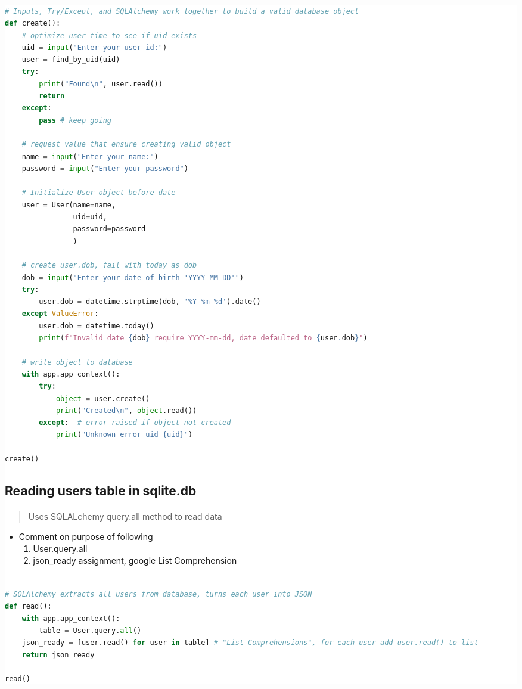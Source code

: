 
```python
# Inputs, Try/Except, and SQLAlchemy work together to build a valid database object
def create():
    # optimize user time to see if uid exists
    uid = input("Enter your user id:")
    user = find_by_uid(uid)
    try:
        print("Found\n", user.read())
        return
    except:
        pass # keep going
    
    # request value that ensure creating valid object
    name = input("Enter your name:")
    password = input("Enter your password")
    
    # Initialize User object before date
    user = User(name=name, 
                uid=uid, 
                password=password
                )
    
    # create user.dob, fail with today as dob
    dob = input("Enter your date of birth 'YYYY-MM-DD'")
    try:
        user.dob = datetime.strptime(dob, '%Y-%m-%d').date()
    except ValueError:
        user.dob = datetime.today()
        print(f"Invalid date {dob} require YYYY-mm-dd, date defaulted to {user.dob}")
           
    # write object to database
    with app.app_context():
        try:
            object = user.create()
            print("Created\n", object.read())
        except:  # error raised if object not created
            print("Unknown error uid {uid}")
        
create()
```

## Reading users table in sqlite.db
> Uses SQLALchemy query.all method to read data

- Comment on purpose of following
    1. User.query.all
    2. json_ready assignment, google List Comprehension


```python

# SQLAlchemy extracts all users from database, turns each user into JSON
def read():
    with app.app_context():
        table = User.query.all()
    json_ready = [user.read() for user in table] # "List Comprehensions", for each user add user.read() to list
    return json_ready

read()
```
